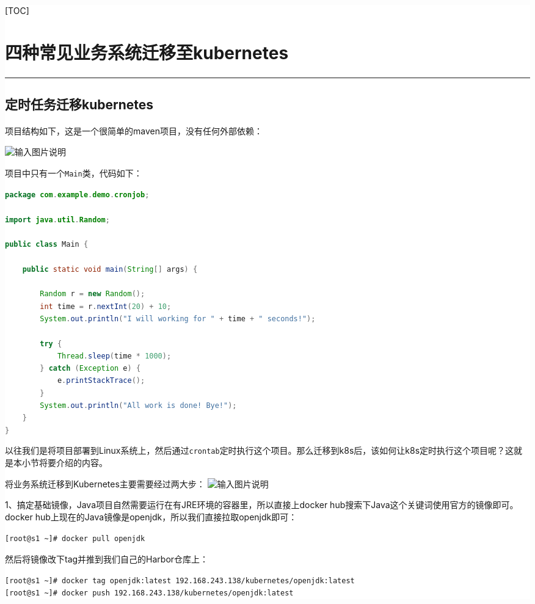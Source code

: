 [TOC]


# 四种常见业务系统迁移至kubernetes


----------


## 定时任务迁移kubernetes

项目结构如下，这是一个很简单的maven项目，没有任何外部依赖：

![输入图片说明](https://images.gitee.com/uploads/images/2020/0908/180858_2f47b5ca_1765987.png "屏幕截图.png")


项目中只有一个`Main`类，代码如下：
```java
package com.example.demo.cronjob;

import java.util.Random;

public class Main {

    public static void main(String[] args) {

        Random r = new Random();
        int time = r.nextInt(20) + 10;
        System.out.println("I will working for " + time + " seconds!");

        try {
            Thread.sleep(time * 1000);
        } catch (Exception e) {
            e.printStackTrace();
        }
        System.out.println("All work is done! Bye!");
    }
}
```

以往我们是将项目部署到Linux系统上，然后通过`crontab`定时执行这个项目。那么迁移到k8s后，该如何让k8s定时执行这个项目呢？这就是本小节将要介绍的内容。

将业务系统迁移到Kubernetes主要需要经过两大步：
![输入图片说明](https://images.gitee.com/uploads/images/2020/0908/180908_8482f9cc_1765987.png "屏幕截图.png")

1、搞定基础镜像，Java项目自然需要运行在有JRE环境的容器里，所以直接上docker hub搜索下Java这个关键词使用官方的镜像即可。docker hub上现在的Java镜像是openjdk，所以我们直接拉取openjdk即可：
```bash
[root@s1 ~]# docker pull openjdk
```

然后将镜像改下tag并推到我们自己的Harbor仓库上：
```bash
[root@s1 ~]# docker tag openjdk:latest 192.168.243.138/kubernetes/openjdk:latest
[root@s1 ~]# docker push 192.168.243.138/kubernetes/openjdk:latest
```
